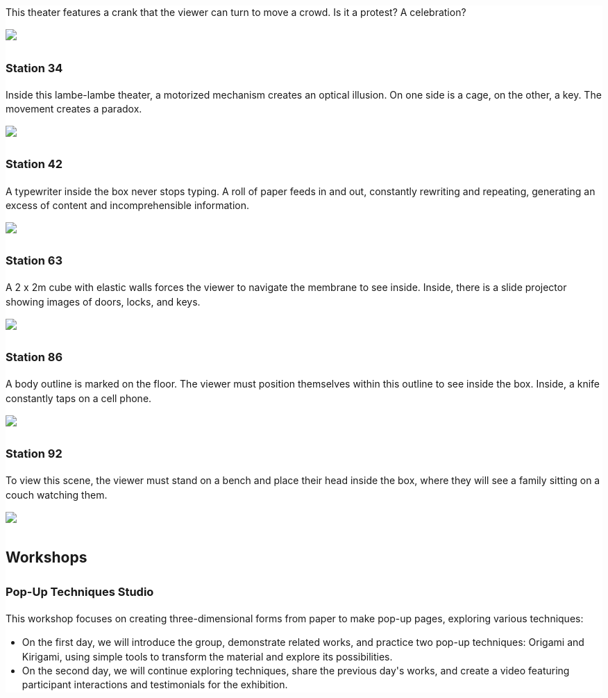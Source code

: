 This theater features a crank that the viewer can turn to move a crowd. Is it a protest? A celebration?

<img src="https://live.staticflickr.com/65535/53848405385_a86d447ac9_z.jpg" />

### Station 34

Inside this lambe-lambe theater, a motorized mechanism creates an optical illusion. On one side is a cage, on the other, a key. The movement creates a paradox.

<img src="https://live.staticflickr.com/65535/53848405370_bee4e57502_z.jpg" />

### Station 42

A typewriter inside the box never stops typing. A roll of paper feeds in and out, constantly rewriting and repeating, generating an excess of content and incomprehensible information.

<img src="https://live.staticflickr.com/65535/53848326874_74778ec382_z.jpg"/>

### Station 63

A 2 x 2m cube with elastic walls forces the viewer to navigate the membrane to see inside. Inside, there is a slide projector showing images of doors, locks, and keys.

<img src="https://live.staticflickr.com/65535/53848326824_cb6d13b6f2_z.jpg" />

### Station 86

A body outline is marked on the floor. The viewer must position themselves within this outline to see inside the box. Inside, a knife constantly taps on a cell phone.

<img src="https://live.staticflickr.com/65535/53847079867_4185e4d01b_z.jpg"/>

### Station 92

To view this scene, the viewer must stand on a bench and place their head inside the box, where they will see a family sitting on a couch watching them.

<img src="https://live.staticflickr.com/65535/53848405360_8db4ac17ab_z.jpg" />

## Workshops

### Pop-Up Techniques Studio

This workshop focuses on creating three-dimensional forms from paper to make pop-up pages, exploring various techniques:

- On the first day, we will introduce the group, demonstrate related works, and practice two pop-up techniques: Origami and Kirigami, using simple tools to transform the material and explore its possibilities.
- On the second day, we will continue exploring techniques, share the previous day's works, and create a video featuring participant interactions and testimonials for the exhibition.

